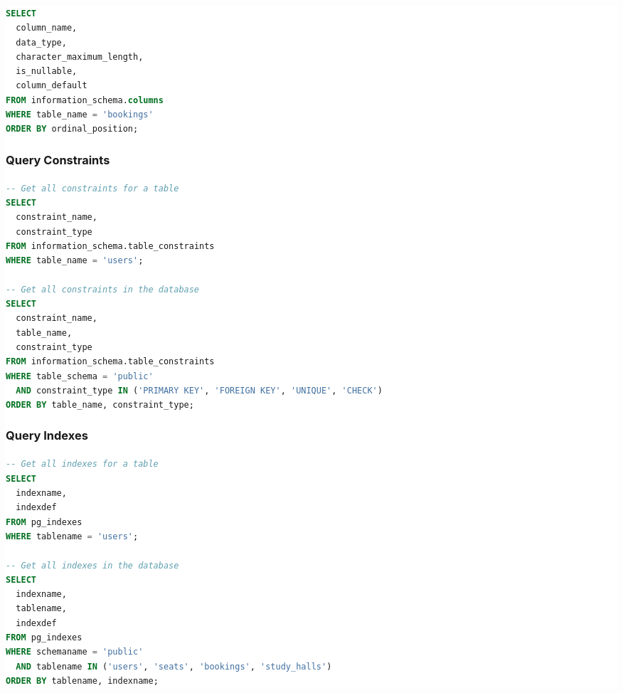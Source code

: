```sql
SELECT
  column_name,
  data_type,
  character_maximum_length,
  is_nullable,
  column_default
FROM information_schema.columns
WHERE table_name = 'bookings'
ORDER BY ordinal_position;
```

### Query Constraints
```sql
-- Get all constraints for a table
SELECT
  constraint_name,
  constraint_type
FROM information_schema.table_constraints
WHERE table_name = 'users';

-- Get all constraints in the database
SELECT
  constraint_name,
  table_name,
  constraint_type
FROM information_schema.table_constraints
WHERE table_schema = 'public'
  AND constraint_type IN ('PRIMARY KEY', 'FOREIGN KEY', 'UNIQUE', 'CHECK')
ORDER BY table_name, constraint_type;
```

### Query Indexes
```sql
-- Get all indexes for a table
SELECT
  indexname,
  indexdef
FROM pg_indexes
WHERE tablename = 'users';

-- Get all indexes in the database
SELECT
  indexname,
  tablename,
  indexdef
FROM pg_indexes
WHERE schemaname = 'public'
  AND tablename IN ('users', 'seats', 'bookings', 'study_halls')
ORDER BY tablename, indexname;
```
